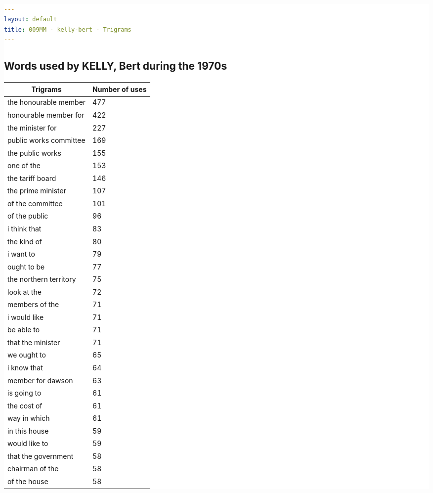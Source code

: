 ```yaml
---
layout: default
title: 009MM - kelly-bert - Trigrams
---
```

## Words used by KELLY, Bert during the 1970s

| Trigrams | Number of uses |
|--------------|----------------|
|the honourable member|477|
|honourable member for|422|
|the minister for|227|
|public works committee|169|
|the public works|155|
|one of the|153|
|the tariff board|146|
|the prime minister|107|
|of the committee|101|
|of the public|96|
|i think that|83|
|the kind of|80|
|i want to|79|
|ought to be|77|
|the northern territory|75|
|look at the|72|
|members of the|71|
|i would like|71|
|be able to|71|
|that the minister|71|
|we ought to|65|
|i know that|64|
|member for dawson|63|
|is going to|61|
|the cost of|61|
|way in which|61|
|in this house|59|
|would like to|59|
|that the government|58|
|chairman of the|58|
|of the house|58|